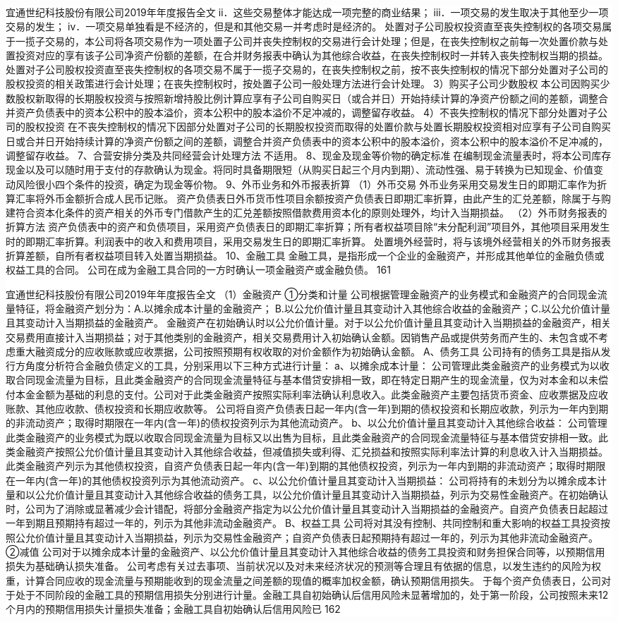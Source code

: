 宜通世纪科技股份有限公司2019年年度报告全文
ⅱ．这些交易整体才能达成一项完整的商业结果；
ⅲ．一项交易的发生取决于其他至少一项交易的发生；
ⅳ．一项交易单独看是不经济的，但是和其他交易一并考虑时是经济的。
处置对子公司股权投资直至丧失控制权的各项交易属于一揽子交易的，本公司将各项交易作为一项处置子公司并丧失控制权的交易进行会计处理；但是，在丧失控制权之前每一次处置价款与处置投资对应的享有该子公司净资产份额的差额，在合并财务报表中确认为其他综合收益，在丧失控制权时一并转入丧失控制权当期的损益。
处置对子公司股权投资直至丧失控制权的各项交易不属于一揽子交易的，在丧失控制权之前，按不丧失控制权的情况下部分处置对子公司的股权投资的相关政策进行会计处理；在丧失控制权时，按处置子公司一般处理方法进行会计处理。
3）购买子公司少数股权
本公司因购买少数股权新取得的长期股权投资与按照新增持股比例计算应享有子公司自购买日（或合并日）开始持续计算的净资产份额之间的差额，调整合并资产负债表中的资本公积中的股本溢价，资本公积中的股本溢价不足冲减的，调整留存收益。
4）不丧失控制权的情况下部分处置对子公司的股权投资
在不丧失控制权的情况下因部分处置对子公司的长期股权投资而取得的处置价款与处置长期股权投资相对应享有子公司自购买日或合并日开始持续计算的净资产份额之间的差额，调整合并资产负债表中的资本公积中的股本溢价，资本公积中的股本溢价不足冲减的，调整留存收益。
7、合营安排分类及共同经营会计处理方法
不适用。
8、现金及现金等价物的确定标准
在编制现金流量表时，将本公司库存现金以及可以随时用于支付的存款确认为现金。将同时具备期限短（从购买日起三个月内到期）、流动性强、易于转换为已知现金、价值变动风险很小四个条件的投资，确定为现金等价物。
9、外币业务和外币报表折算
（1）外币交易
外币业务采用交易发生日的即期汇率作为折算汇率将外币金额折合成人民币记账。
资产负债表日外币货币性项目余额按资产负债表日即期汇率折算，由此产生的汇兑差额，除属于与购建符合资本化条件的资产相关的外币专门借款产生的汇兑差额按照借款费用资本化的原则处理外，均计入当期损益。
（2）外币财务报表的折算方法
资产负债表中的资产和负债项目，采用资产负债表日的即期汇率折算；所有者权益项目除“未分配利润”项目外，其他项目采用发生时的即期汇率折算。利润表中的收入和费用项目，采用交易发生日的即期汇率折算。
处置境外经营时，将与该境外经营相关的外币财务报表折算差额，自所有者权益项目转入处置当期损益。
10、金融工具
金融工具，是指形成一个企业的金融资产，并形成其他单位的金融负债或权益工具的合同。
公司在成为金融工具合同的一方时确认一项金融资产或金融负债。
161

宜通世纪科技股份有限公司2019年年度报告全文
（1）金融资产
①分类和计量
公司根据管理金融资产的业务模式和金融资产的合同现金流量特征，将金融资产划分为：A.以摊余成本计量的金融资产；
B.以公允价值计量且其变动计入其他综合收益的金融资产；C.以公允价值计量且其变动计入当期损益的金融资产。
金融资产在初始确认时以公允价值计量。对于以公允价值计量且其变动计入当期损益的金融资产，相关交易费用直接计入当期损益；对于其他类别的金融资产，相关交易费用计入初始确认金额。因销售产品或提供劳务而产生的、未包含或不考虑重大融资成分的应收账款或应收票据，公司按照预期有权收取的对价金额作为初始确认金额。
A、债务工具
公司持有的债务工具是指从发行方角度分析符合金融负债定义的工具，分别采用以下三种方式进行计量：
a、以摊余成本计量：
公司管理此类金融资产的业务模式为以收取合同现金流量为目标，且此类金融资产的合同现金流量特征与基本借贷安排相一致，即在特定日期产生的现金流量，仅为对本金和以未偿付本金金额为基础的利息的支付。公司对于此类金融资产按照实际利率法确认利息收入。此类金融资产主要包括货币资金、应收票据及应收账款、其他应收款、债权投资和长期应收款等。
公司将自资产负债表日起一年内(含一年)到期的债权投资和长期应收款，列示为一年内到期的非流动资产；取得时期限在一年内(含一年)的债权投资列示为其他流动资产。
b、以公允价值计量且其变动计入其他综合收益：
公司管理此类金融资产的业务模式为既以收取合同现金流量为目标又以出售为目标，且此类金融资产的合同现金流量特征与基本借贷安排相一致。此类金融资产按照公允价值计量且其变动计入其他综合收益，但减值损失或利得、汇兑损益和按照实际利率法计算的利息收入计入当期损益。此类金融资产列示为其他债权投资，自资产负债表日起一年内(含一年)到期的其他债权投资，列示为一年内到期的非流动资产；取得时期限在一年内(含一年)的其他债权投资列示为其他流动资产。
c、以公允价值计量且其变动计入当期损益：
公司将持有的未划分为以摊余成本计量和以公允价值计量且其变动计入其他综合收益的债务工具，以公允价值计量且其变动计入当期损益，列示为交易性金融资产。在初始确认时，公司为了消除或显著减少会计错配，将部分金融资产指定为以公允价值计量且其变动计入当期损益的金融资产。自资产负债表日起超过一年到期且预期持有超过一年的，列示为其他非流动金融资产。
B、权益工具
公司将对其没有控制、共同控制和重大影响的权益工具投资按照公允价值计量且其变动计入当期损益，列示为交易性金融资产；自资产负债表日起预期持有超过一年的，列示为其他非流动金融资产。
②减值
公司对于以摊余成本计量的金融资产、以公允价值计量且其变动计入其他综合收益的债务工具投资和财务担保合同等，以预期信用损失为基础确认损失准备。
公司考虑有关过去事项、当前状况以及对未来经济状况的预测等合理且有依据的信息，以发生违约的风险为权重，计算合同应收的现金流量与预期能收到的现金流量之间差额的现值的概率加权金额，确认预期信用损失。
于每个资产负债表日，公司对于处于不同阶段的金融工具的预期信用损失分别进行计量。金融工具自初始确认后信用风险未显著增加的，处于第一阶段，公司按照未来12个月内的预期信用损失计量损失准备；金融工具自初始确认后信用风险已
162
